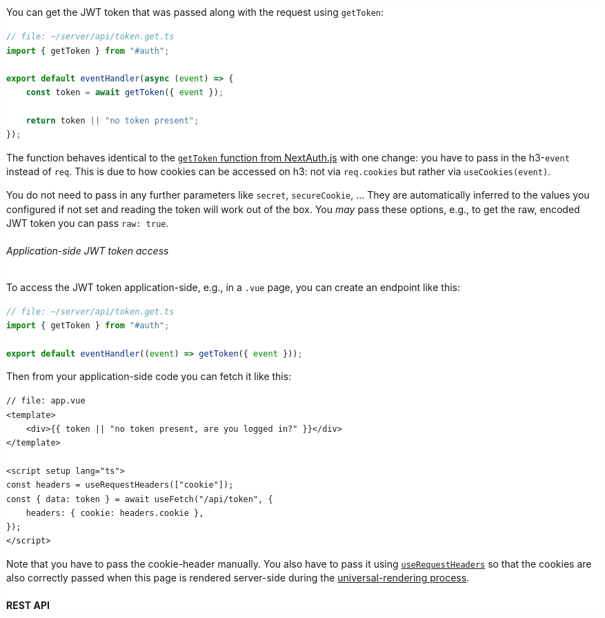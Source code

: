 You can get the JWT token that was passed along with the request using `getToken`:

```ts
// file: ~/server/api/token.get.ts
import { getToken } from "#auth";

export default eventHandler(async (event) => {
    const token = await getToken({ event });

    return token || "no token present";
});
```

The function behaves identical to the [`getToken` function from NextAuth.js](https://next-auth.js.org/tutorials/securing-pages-and-api-routes#using-gettoken) with one change: you have to pass in the h3-`event` instead of `req`. This is due to how cookies can be accessed on h3: not via `req.cookies` but rather via `useCookies(event)`.

You do not need to pass in any further parameters like `secret`, `secureCookie`, ... They are automatically inferred to the values you configured if not set and reading the token will work out of the box. You _may_ pass these options, e.g., to get the raw, encoded JWT token you can pass `raw: true`.

###### Application-side JWT token access

To access the JWT token application-side, e.g., in a `.vue` page, you can create an endpoint like this:

```ts
// file: ~/server/api/token.get.ts
import { getToken } from "#auth";

export default eventHandler((event) => getToken({ event }));
```

Then from your application-side code you can fetch it like this:

```vue
// file: app.vue
<template>
    <div>{{ token || "no token present, are you logged in?" }}</div>
</template>

<script setup lang="ts">
const headers = useRequestHeaders(["cookie"]);
const { data: token } = await useFetch("/api/token", {
    headers: { cookie: headers.cookie },
});
</script>
```

Note that you have to pass the cookie-header manually. You also have to pass it using [`useRequestHeaders`](https://v3.nuxtjs.org/api/composables/use-request-headers/) so that the cookies are also correctly passed when this page is rendered server-side during the [universal-rendering process](https://v3.nuxtjs.org/guide/concepts/rendering#universal-rendering).

#### REST API


[npm-version-src]: https://img.shields.io/npm/v/@sidebase/nuxt-auth/latest.svg
[npm-version-href]: https://npmjs.com/package/@sidebase/nuxt-auth
[npm-downloads-src]: https://img.shields.io/npm/dt/@sidebase/nuxt-auth.svg
[npm-downloads-href]: https://npmjs.com/package/@sidebase/nuxt-auth
[license-src]: https://img.shields.io/npm/l/@sidebase/nuxt-auth.svg
[license-href]: https://npmjs.com/package/@sidebase/nuxt-auth